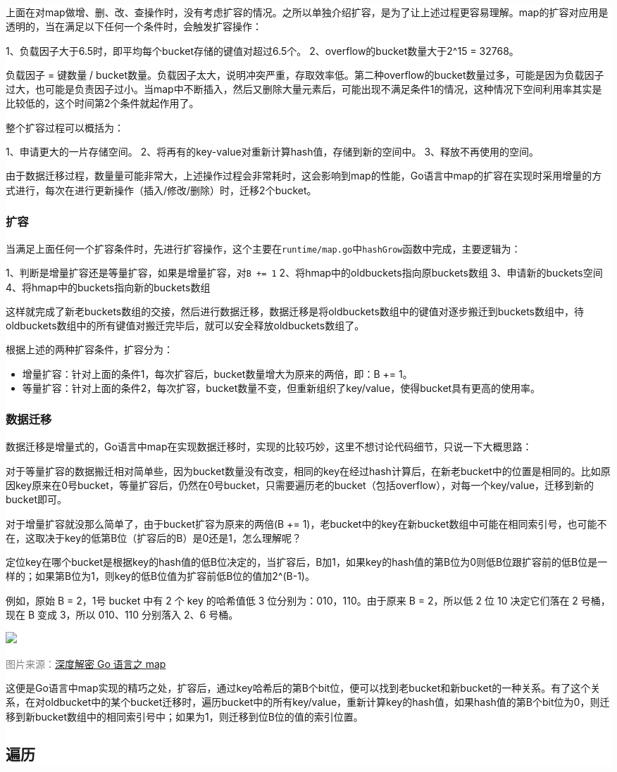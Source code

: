 上面在对map做增、删、改、查操作时，没有考虑扩容的情况。之所以单独介绍扩容，是为了让上述过程更容易理解。map的扩容对应用是透明的，当在满足以下任何一个条件时，会触发扩容操作：

1、负载因子大于6.5时，即平均每个bucket存储的键值对超过6.5个。
2、overflow的bucket数量大于2^15 = 32768。

负载因子 = 键数量 / bucket数量。负载因子太大，说明冲突严重，存取效率低。第二种overflow的bucket数量过多，可能是因为负载因子过大，也可能是负责因子过小。当map中不断插入，然后又删除大量元素后，可能出现不满足条件1的情况，这种情况下空间利用率其实是比较低的，这个时间第2个条件就起作用了。

整个扩容过程可以概括为：

1、申请更大的一片存储空间。
2、将再有的key-value对重新计算hash值，存储到新的空间中。
3、释放不再使用的空间。

由于数据迁移过程，数量量可能非常大，上述操作过程会非常耗时，这会影响到map的性能，Go语言中map的扩容在实现时采用增量的方式进行，每次在进行更新操作（插入/修改/删除）时，迁移2个bucket。

### 扩容

当满足上面任何一个扩容条件时，先进行扩容操作，这个主要在`runtime/map.go`中`hashGrow`函数中完成，主要逻辑为：

1、判断是增量扩容还是等量扩容，如果是增量扩容，对`B += 1`
2、将hmap中的oldbuckets指向原buckets数组
3、申请新的buckets空间
4、将hmap中的buckets指向新的buckets数组

这样就完成了新老buckets数组的交接，然后进行数据迁移，数据迁移是将oldbuckets数组中的键值对逐步搬迁到buckets数组中，待oldbuckets数组中的所有键值对搬迁完毕后，就可以安全释放oldbuckets数组了。

根据上述的两种扩容条件，扩容分为：

- 增量扩容：针对上面的条件1，每次扩容后，bucket数量增大为原来的两倍，即：B += 1。
- 等量扩容：针对上面的条件2，每次扩容，bucket数量不变，但重新组织了key/value，使得bucket具有更高的使用率。

### 数据迁移

数据迁移是增量式的，Go语言中map在实现数据迁移时，实现的比较巧妙，这里不想讨论代码细节，只说一下大概思路：

对于等量扩容的数据搬迁相对简单些，因为bucket数量没有改变，相同的key在经过hash计算后，在新老bucket中的位置是相同的。比如原因key原来在0号bucket，等量扩容后，仍然在0号bucket，只需要遍历老的bucket（包括overflow），对每一个key/value，迁移到新的bucket即可。

对于增量扩容就没那么简单了，由于bucket扩容为原来的两倍(B += 1)，老bucket中的key在新bucket数组中可能在相同索引号，也可能不在，这取决于key的低第B位（扩容后的B）是0还是1，怎么理解呢？

定位key在哪个bucket是根据key的hash值的低B位决定的，当扩容后，B加1，如果key的hash值的第B位为0则低B位跟扩容前的低B位是一样的；如果第B位为1，则key的低B位值为扩容前低B位的值加2^(B-1)。

例如，原始 B = 2，1号 bucket 中有 2 个 key 的哈希值低 3 位分别为：010，110。由于原来 B = 2，所以低 2 位 10 决定它们落在 2 号桶，现在 B 变成 3，所以 010、110 分别落入 2、6 号桶。

<img src="/images/go-data-structure-map/expand.png" width=480 />

<font color=gray>图片来源：[深度解密 Go 语言之 map](https://qcrao.com/post/dive-into-go-map/)</font>

这便是Go语言中map实现的精巧之处，扩容后，通过key哈希后的第B个bit位，便可以找到老bucket和新bucket的一种关系。有了这个关系，在对oldbucket中的某个bucket迁移时，遍历bucket中的所有key/value，重新计算key的hash值，如果hash值的第B个bit位为0，则迁移到新bucket数组中的相同索引号中；如果为1，则迁移到位B位的值的索引位置。

## 遍历
